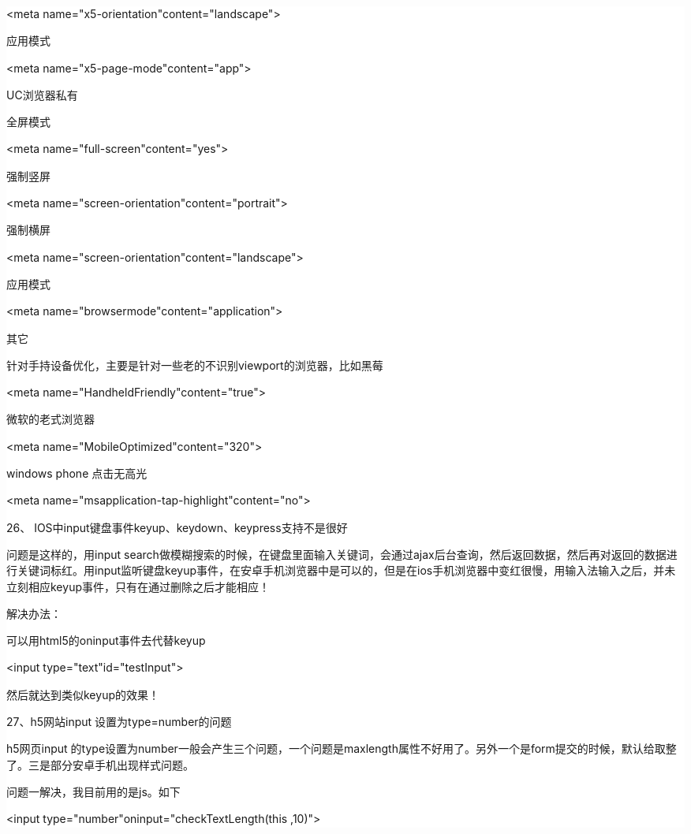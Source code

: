 <meta name="x5-orientation"content="landscape">

应用模式

<meta name="x5-page-mode"content="app">

UC浏览器私有

全屏模式

<meta name="full-screen"content="yes">

强制竖屏

<meta name="screen-orientation"content="portrait">

强制横屏

<meta name="screen-orientation"content="landscape">

应用模式

<meta name="browsermode"content="application">

其它

针对手持设备优化，主要是针对一些老的不识别viewport的浏览器，比如黑莓

<meta name="HandheldFriendly"content="true">

微软的老式浏览器

<meta name="MobileOptimized"content="320">

windows phone 点击无高光

<meta name="msapplication-tap-highlight"content="no">

26、 IOS中input键盘事件keyup、keydown、keypress支持不是很好

问题是这样的，用input search做模糊搜索的时候，在键盘里面输入关键词，会通过ajax后台查询，然后返回数据，然后再对返回的数据进行关键词标红。用input监听键盘keyup事件，在安卓手机浏览器中是可以的，但是在ios手机浏览器中变红很慢，用输入法输入之后，并未立刻相应keyup事件，只有在通过删除之后才能相应！

解决办法：

可以用html5的oninput事件去代替keyup

<input type="text"id="testInput">
<script type="text/javascript">
  document.getElementById('testInput').addEventListener('input',function(e){
    varvalue = e.target.value;
  });
</script>

然后就达到类似keyup的效果！

27、h5网站input 设置为type=number的问题

h5网页input 的type设置为number一般会产生三个问题，一个问题是maxlength属性不好用了。另外一个是form提交的时候，默认给取整了。三是部分安卓手机出现样式问题。

问题一解决，我目前用的是js。如下

<input type="number"oninput="checkTextLength(this ,10)">
 
